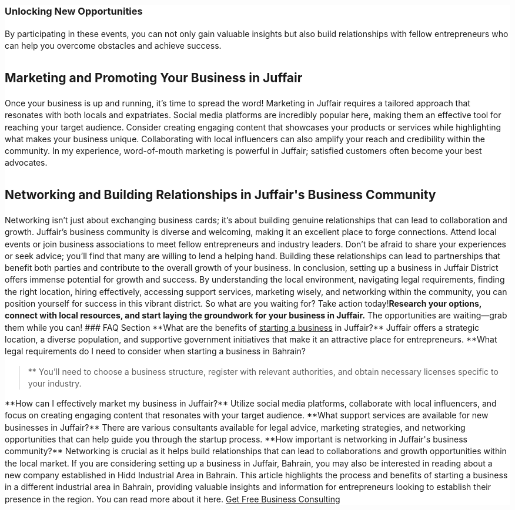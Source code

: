 ### Unlocking New Opportunities

By participating in these events, you can not only gain valuable insights but also build relationships with fellow entrepreneurs who can help you overcome obstacles and achieve success.

Marketing and Promoting Your Business in Juffair
------------------------------------------------

Once your business is up and running, it’s time to spread the word! Marketing in Juffair requires a tailored approach that resonates with both locals and expatriates. Social media platforms are incredibly popular here, making them an effective tool for reaching your target audience.
Consider creating engaging content that showcases your products or services while highlighting what makes your business unique. Collaborating with local influencers can also amplify your reach and credibility within the community. In my experience, word-of-mouth marketing is powerful in Juffair; satisfied customers often become your best advocates.

Networking and Building Relationships in Juffair's Business Community
---------------------------------------------------------------------

Networking isn’t just about exchanging business cards; it’s about building genuine relationships that can lead to collaboration and growth. Juffair’s business community is diverse and welcoming, making it an excellent place to forge connections. Attend local events or join business associations to meet fellow entrepreneurs and industry leaders.
Don’t be afraid to share your experiences or seek advice; you’ll find that many are willing to lend a helping hand. Building these relationships can lead to partnerships that benefit both parties and contribute to the overall growth of your business. In conclusion, setting up a business in Juffair District offers immense potential for growth and success.
By understanding the local environment, navigating legal requirements, finding the right location, hiring effectively, accessing support services, marketing wisely, and networking within the community, you can position yourself for success in this vibrant district. So what are you waiting for? Take action today!**Research your options, connect with local resources, and start laying the groundwork for your business in Juffair.** The opportunities are waiting—grab them while you can! ### FAQ Section \*\*What are the benefits of [starting a business](https://keylinkbh.com/starting-a-business-in-bahrain/ "starting a business") in Juffair?\*\*
Juffair offers a strategic location, a diverse population, and supportive government initiatives that make it an attractive place for entrepreneurs.
\*\*What legal requirements do I need to consider when starting a business in Bahrain?
> \*\* You’ll need to choose a business structure, register with relevant authorities, and obtain necessary licenses specific to your industry.

\*\*How can I effectively market my business in Juffair?\*\*
Utilize social media platforms, collaborate with local influencers, and focus on creating engaging content that resonates with your target audience. \*\*What support services are available for new businesses in Juffair?\*\*
There are various consultants available for legal advice, marketing strategies, and networking opportunities that can help guide you through the startup process.
\*\*How important is networking in Juffair's business community?\*\*
Networking is crucial as it helps build relationships that can lead to collaborations and growth opportunities within the local market.
If you are considering setting up a business in Juffair, Bahrain, you may also be interested in reading about a new company established in Hidd Industrial Area in Bahrain. This article highlights the process and benefits of starting a business in a different industrial area in Bahrain, providing valuable insights and information for entrepreneurs looking to establish their presence in the region. You can read more about it here.
[Get Free Business Consulting](https://keylinkbh.com/)
